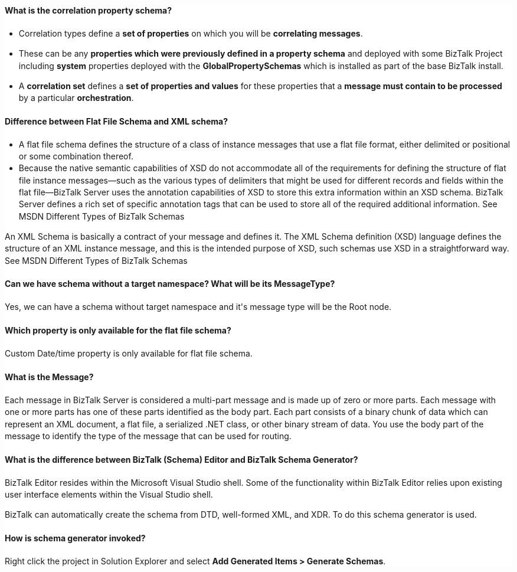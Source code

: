 #### What is the correlation property schema?

+ Correlation types define a **set of properties** on which you will be **correlating messages**.

+ These can be any **properties which were previously defined in a property schema** and deployed with some BizTalk Project including **system** properties deployed with the **GlobalPropertySchemas** which is installed as part of the base BizTalk install. 

+ A **correlation set** defines a **set of properties and values** for these properties that a **message must contain to be processed** by a particular **orchestration**.

#### Difference between Flat File Schema and XML schema?

+ A flat file schema defines the structure of a class of instance messages that use a flat file format, either delimited or positional or some combination thereof. 
+ Because the native semantic capabilities of XSD do not accommodate all of the requirements for defining the structure of flat file instance messages—such as the various types of delimiters that might be used for different records and fields within the flat file—BizTalk Server uses the annotation capabilities of XSD to store this extra information within an XSD schema. BizTalk Server defines a rich set of specific annotation tags that can be used to store all of the required additional information. See MSDN Different Types of BizTalk Schemas

An XML Schema is basically a contract of your message and defines it. The XML Schema definition (XSD) language defines the structure of an XML instance message, and this is the intended purpose of XSD, such schemas use XSD in a straightforward way. See MSDN Different Types of BizTalk Schemas

#### Can we have schema without a target namespace? What will be its MessageType?

Yes, we can have a schema without target namespace and it's message type will be the Root node.

#### Which property is only available for the flat file schema?

Custom Date/time property is only available for flat file schema.

#### What is the Message?

Each message in BizTalk Server is considered a multi-part message and is made up of zero or more parts. Each message with one or more parts has one of these parts identified as the body part. Each part consists of a binary chunk of data which can represent an XML document, a flat file, a serialized .NET class, or other binary stream of data. You use the body part of the message to identify the type of the message that can be used for routing.

####  What is the difference between BizTalk (Schema) Editor and BizTalk Schema Generator?

BizTalk Editor resides within the Microsoft Visual Studio shell. Some of the functionality within BizTalk Editor relies upon existing user interface elements within the Visual Studio shell.

BizTalk can automatically create the schema from DTD, well-formed XML, and XDR. To do this schema generator is used.

#### How is schema generator invoked?

Right click the project in Solution Explorer and select **Add Generated Items > Generate Schemas**.

